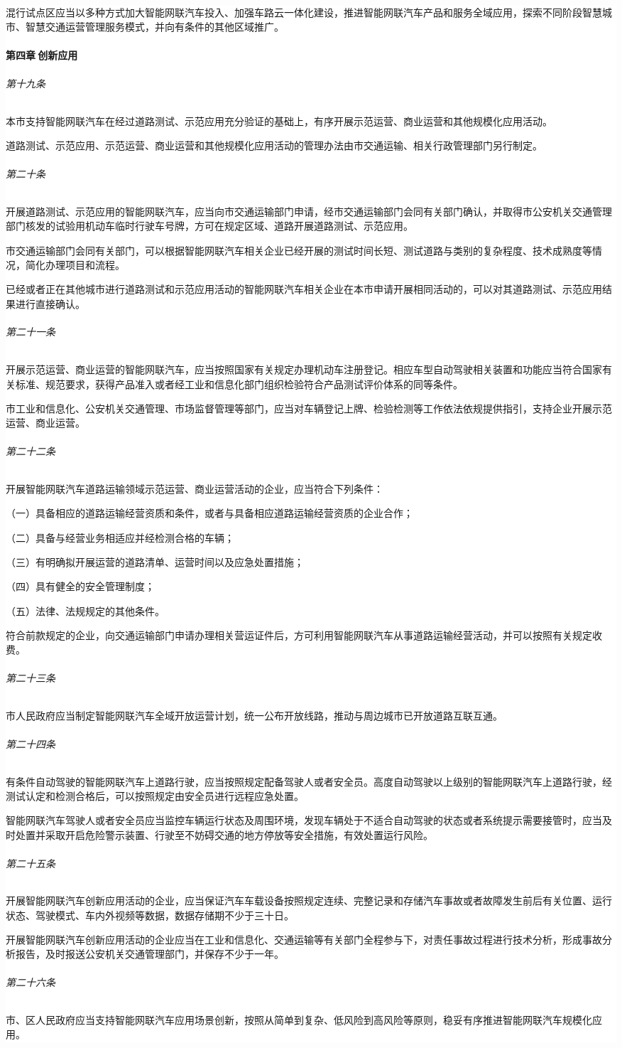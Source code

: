 混行试点区应当以多种方式加大智能网联汽车投入、加强车路云一体化建设，推进智能网联汽车产品和服务全域应用，探索不同阶段智慧城市、智慧交通运营管理服务模式，并向有条件的其他区域推广。

#### 第四章 创新应用

###### 第十九条

本市支持智能网联汽车在经过道路测试、示范应用充分验证的基础上，有序开展示范运营、商业运营和其他规模化应用活动。

道路测试、示范应用、示范运营、商业运营和其他规模化应用活动的管理办法由市交通运输、相关行政管理部门另行制定。

###### 第二十条

开展道路测试、示范应用的智能网联汽车，应当向市交通运输部门申请，经市交通运输部门会同有关部门确认，并取得市公安机关交通管理部门核发的试验用机动车临时行驶车号牌，方可在规定区域、道路开展道路测试、示范应用。

市交通运输部门会同有关部门，可以根据智能网联汽车相关企业已经开展的测试时间长短、测试道路与类别的复杂程度、技术成熟度等情况，简化办理项目和流程。

已经或者正在其他城市进行道路测试和示范应用活动的智能网联汽车相关企业在本市申请开展相同活动的，可以对其道路测试、示范应用结果进行直接确认。

###### 第二十一条

开展示范运营、商业运营的智能网联汽车，应当按照国家有关规定办理机动车注册登记。相应车型自动驾驶相关装置和功能应当符合国家有关标准、规范要求，获得产品准入或者经工业和信息化部门组织检验符合产品测试评价体系的同等条件。

市工业和信息化、公安机关交通管理、市场监督管理等部门，应当对车辆登记上牌、检验检测等工作依法依规提供指引，支持企业开展示范运营、商业运营。

###### 第二十二条

开展智能网联汽车道路运输领域示范运营、商业运营活动的企业，应当符合下列条件：

（一）具备相应的道路运输经营资质和条件，或者与具备相应道路运输经营资质的企业合作；

（二）具备与经营业务相适应并经检测合格的车辆；

（三）有明确拟开展运营的道路清单、运营时间以及应急处置措施；

（四）具有健全的安全管理制度；

（五）法律、法规规定的其他条件。

符合前款规定的企业，向交通运输部门申请办理相关营运证件后，方可利用智能网联汽车从事道路运输经营活动，并可以按照有关规定收费。

###### 第二十三条

市人民政府应当制定智能网联汽车全域开放运营计划，统一公布开放线路，推动与周边城市已开放道路互联互通。

###### 第二十四条

有条件自动驾驶的智能网联汽车上道路行驶，应当按照规定配备驾驶人或者安全员。高度自动驾驶以上级别的智能网联汽车上道路行驶，经测试认定和检测合格后，可以按照规定由安全员进行远程应急处置。

智能网联汽车驾驶人或者安全员应当监控车辆运行状态及周围环境，发现车辆处于不适合自动驾驶的状态或者系统提示需要接管时，应当及时处置并采取开启危险警示装置、行驶至不妨碍交通的地方停放等安全措施，有效处置运行风险。

###### 第二十五条

开展智能网联汽车创新应用活动的企业，应当保证汽车车载设备按照规定连续、完整记录和存储汽车事故或者故障发生前后有关位置、运行状态、驾驶模式、车内外视频等数据，数据存储期不少于三十日。

开展智能网联汽车创新应用活动的企业应当在工业和信息化、交通运输等有关部门全程参与下，对责任事故过程进行技术分析，形成事故分析报告，及时报送公安机关交通管理部门，并保存不少于一年。

###### 第二十六条

市、区人民政府应当支持智能网联汽车应用场景创新，按照从简单到复杂、低风险到高风险等原则，稳妥有序推进智能网联汽车规模化应用。
